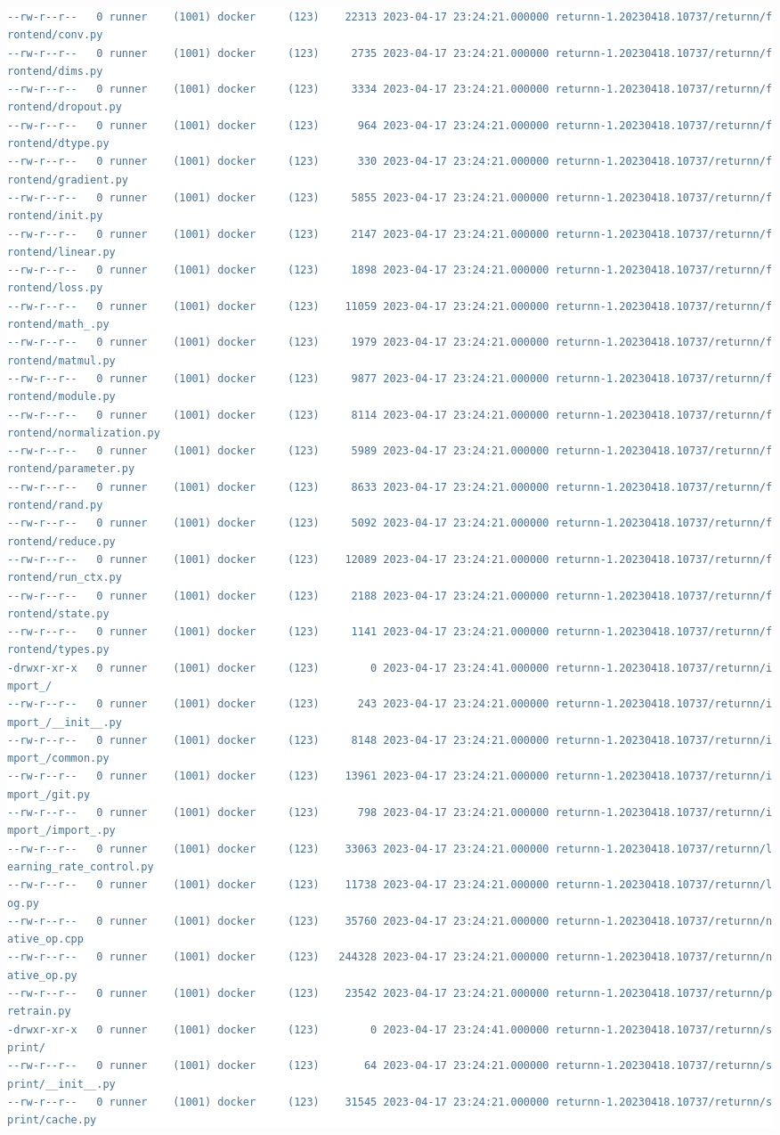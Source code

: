 ```diff
--rw-r--r--   0 runner    (1001) docker     (123)    22313 2023-04-17 23:24:21.000000 returnn-1.20230418.10737/returnn/frontend/conv.py
--rw-r--r--   0 runner    (1001) docker     (123)     2735 2023-04-17 23:24:21.000000 returnn-1.20230418.10737/returnn/frontend/dims.py
--rw-r--r--   0 runner    (1001) docker     (123)     3334 2023-04-17 23:24:21.000000 returnn-1.20230418.10737/returnn/frontend/dropout.py
--rw-r--r--   0 runner    (1001) docker     (123)      964 2023-04-17 23:24:21.000000 returnn-1.20230418.10737/returnn/frontend/dtype.py
--rw-r--r--   0 runner    (1001) docker     (123)      330 2023-04-17 23:24:21.000000 returnn-1.20230418.10737/returnn/frontend/gradient.py
--rw-r--r--   0 runner    (1001) docker     (123)     5855 2023-04-17 23:24:21.000000 returnn-1.20230418.10737/returnn/frontend/init.py
--rw-r--r--   0 runner    (1001) docker     (123)     2147 2023-04-17 23:24:21.000000 returnn-1.20230418.10737/returnn/frontend/linear.py
--rw-r--r--   0 runner    (1001) docker     (123)     1898 2023-04-17 23:24:21.000000 returnn-1.20230418.10737/returnn/frontend/loss.py
--rw-r--r--   0 runner    (1001) docker     (123)    11059 2023-04-17 23:24:21.000000 returnn-1.20230418.10737/returnn/frontend/math_.py
--rw-r--r--   0 runner    (1001) docker     (123)     1979 2023-04-17 23:24:21.000000 returnn-1.20230418.10737/returnn/frontend/matmul.py
--rw-r--r--   0 runner    (1001) docker     (123)     9877 2023-04-17 23:24:21.000000 returnn-1.20230418.10737/returnn/frontend/module.py
--rw-r--r--   0 runner    (1001) docker     (123)     8114 2023-04-17 23:24:21.000000 returnn-1.20230418.10737/returnn/frontend/normalization.py
--rw-r--r--   0 runner    (1001) docker     (123)     5989 2023-04-17 23:24:21.000000 returnn-1.20230418.10737/returnn/frontend/parameter.py
--rw-r--r--   0 runner    (1001) docker     (123)     8633 2023-04-17 23:24:21.000000 returnn-1.20230418.10737/returnn/frontend/rand.py
--rw-r--r--   0 runner    (1001) docker     (123)     5092 2023-04-17 23:24:21.000000 returnn-1.20230418.10737/returnn/frontend/reduce.py
--rw-r--r--   0 runner    (1001) docker     (123)    12089 2023-04-17 23:24:21.000000 returnn-1.20230418.10737/returnn/frontend/run_ctx.py
--rw-r--r--   0 runner    (1001) docker     (123)     2188 2023-04-17 23:24:21.000000 returnn-1.20230418.10737/returnn/frontend/state.py
--rw-r--r--   0 runner    (1001) docker     (123)     1141 2023-04-17 23:24:21.000000 returnn-1.20230418.10737/returnn/frontend/types.py
-drwxr-xr-x   0 runner    (1001) docker     (123)        0 2023-04-17 23:24:41.000000 returnn-1.20230418.10737/returnn/import_/
--rw-r--r--   0 runner    (1001) docker     (123)      243 2023-04-17 23:24:21.000000 returnn-1.20230418.10737/returnn/import_/__init__.py
--rw-r--r--   0 runner    (1001) docker     (123)     8148 2023-04-17 23:24:21.000000 returnn-1.20230418.10737/returnn/import_/common.py
--rw-r--r--   0 runner    (1001) docker     (123)    13961 2023-04-17 23:24:21.000000 returnn-1.20230418.10737/returnn/import_/git.py
--rw-r--r--   0 runner    (1001) docker     (123)      798 2023-04-17 23:24:21.000000 returnn-1.20230418.10737/returnn/import_/import_.py
--rw-r--r--   0 runner    (1001) docker     (123)    33063 2023-04-17 23:24:21.000000 returnn-1.20230418.10737/returnn/learning_rate_control.py
--rw-r--r--   0 runner    (1001) docker     (123)    11738 2023-04-17 23:24:21.000000 returnn-1.20230418.10737/returnn/log.py
--rw-r--r--   0 runner    (1001) docker     (123)    35760 2023-04-17 23:24:21.000000 returnn-1.20230418.10737/returnn/native_op.cpp
--rw-r--r--   0 runner    (1001) docker     (123)   244328 2023-04-17 23:24:21.000000 returnn-1.20230418.10737/returnn/native_op.py
--rw-r--r--   0 runner    (1001) docker     (123)    23542 2023-04-17 23:24:21.000000 returnn-1.20230418.10737/returnn/pretrain.py
-drwxr-xr-x   0 runner    (1001) docker     (123)        0 2023-04-17 23:24:41.000000 returnn-1.20230418.10737/returnn/sprint/
--rw-r--r--   0 runner    (1001) docker     (123)       64 2023-04-17 23:24:21.000000 returnn-1.20230418.10737/returnn/sprint/__init__.py
--rw-r--r--   0 runner    (1001) docker     (123)    31545 2023-04-17 23:24:21.000000 returnn-1.20230418.10737/returnn/sprint/cache.py
```